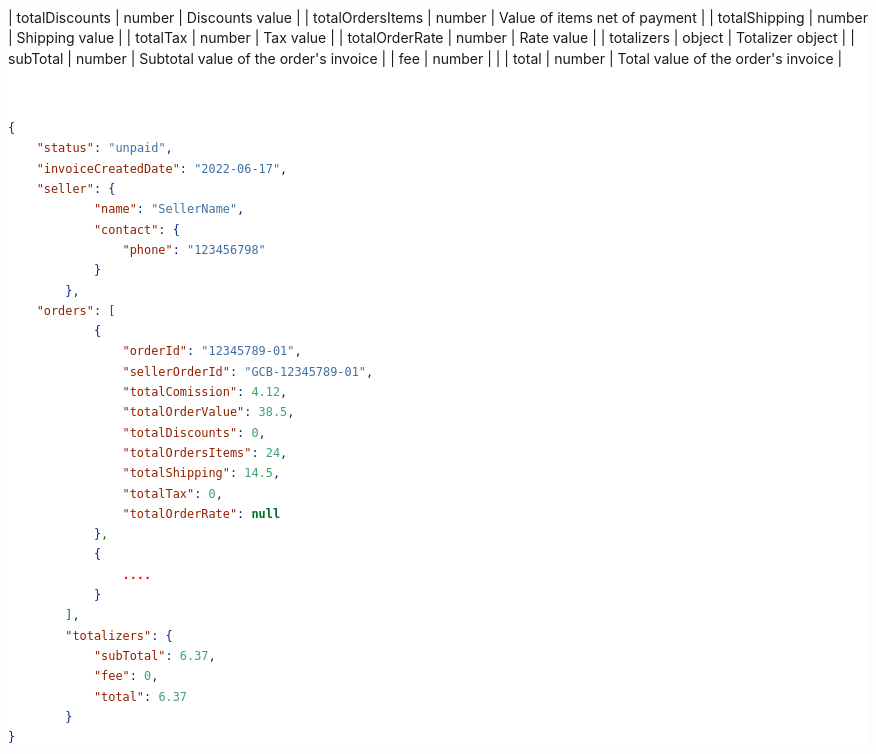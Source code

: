 | totalDiscounts     | number | Discounts value                       |
| totalOrdersItems   | number | Value of items net of payment         |
| totalShipping      | number | Shipping value                        |
| totalTax           | number | Tax value                             |
| totalOrderRate     | number | Rate value                            |
| totalizers         | object | Totalizer object                      |
| subTotal           | number | Subtotal value of the order's invoice |
| fee                | number |                                       |
| total              | number | Total value of the order's invoice    |

<br />

```json
{
	"status": "unpaid",
	"invoiceCreatedDate": "2022-06-17",
	"seller": {
			"name": "SellerName",
			"contact": {
				"phone": "123456798"
			}
		},
	"orders": [
			{
				"orderId": "12345789-01",
				"sellerOrderId": "GCB-12345789-01",
				"totalComission": 4.12,
				"totalOrderValue": 38.5,
				"totalDiscounts": 0,
				"totalOrdersItems": 24,
				"totalShipping": 14.5,
				"totalTax": 0,
				"totalOrderRate": null
			},
			{
				....
			}
		],
		"totalizers": {
			"subTotal": 6.37,
			"fee": 0,
			"total": 6.37
		}
}
```
